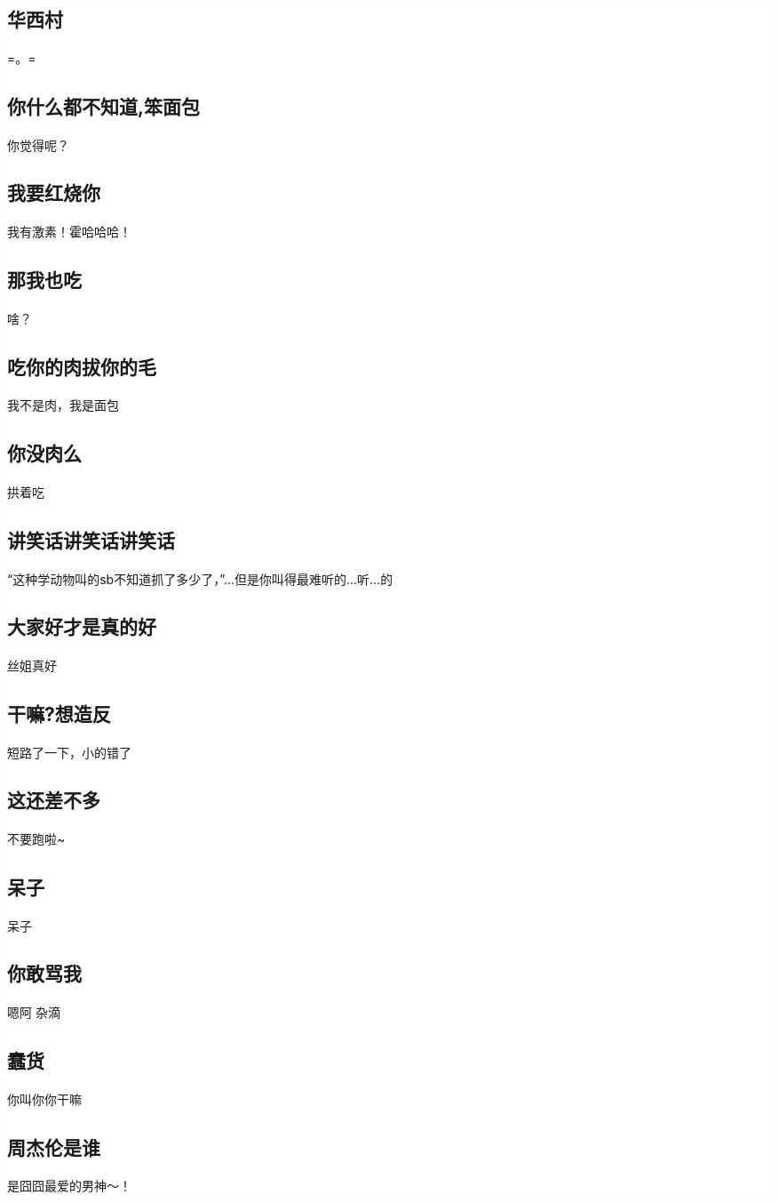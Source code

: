 ## 华西村
=。=

## 你什么都不知道,笨面包
你觉得呢？

## 我要红烧你
我有激素！霍哈哈哈！

## 那我也吃
啥？

## 吃你的肉拔你的毛
我不是肉，我是面包

## 你没肉么
拱着吃

## 讲笑话讲笑话讲笑话
“这种学动物叫的sb不知道抓了多少了，”…但是你叫得最难听的…听…的

## 大家好才是真的好
丝姐真好

## 干嘛?想造反
短路了一下，小的错了

## 这还差不多
不要跑啦~

## 呆子
呆子

## 你敢骂我
嗯阿 杂滴

## 蠢货
你叫你你干嘛

## 周杰伦是谁
是囧囧最爱的男神～！
